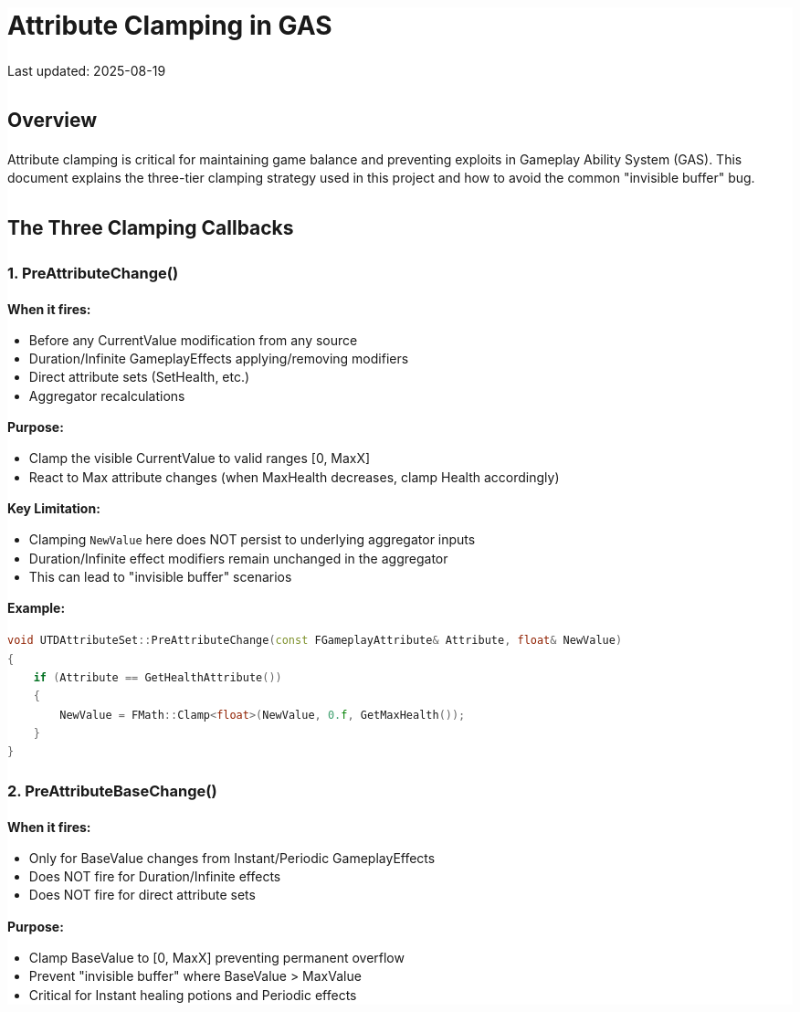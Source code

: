 # Attribute Clamping in GAS

Last updated: 2025-08-19

## Overview

Attribute clamping is critical for maintaining game balance and preventing exploits in Gameplay Ability System (GAS). This document explains the three-tier clamping strategy used in this project and how to avoid the common "invisible buffer" bug.

## The Three Clamping Callbacks

### 1. PreAttributeChange()

**When it fires:**
- Before any CurrentValue modification from any source
- Duration/Infinite GameplayEffects applying/removing modifiers
- Direct attribute sets (SetHealth, etc.)
- Aggregator recalculations

**Purpose:**
- Clamp the visible CurrentValue to valid ranges [0, MaxX]
- React to Max attribute changes (when MaxHealth decreases, clamp Health accordingly)

**Key Limitation:**
- Clamping `NewValue` here does NOT persist to underlying aggregator inputs
- Duration/Infinite effect modifiers remain unchanged in the aggregator
- This can lead to "invisible buffer" scenarios

**Example:**
```cpp
void UTDAttributeSet::PreAttributeChange(const FGameplayAttribute& Attribute, float& NewValue)
{
    if (Attribute == GetHealthAttribute())
    {
        NewValue = FMath::Clamp<float>(NewValue, 0.f, GetMaxHealth());
    }
}
```

### 2. PreAttributeBaseChange()

**When it fires:**
- Only for BaseValue changes from Instant/Periodic GameplayEffects
- Does NOT fire for Duration/Infinite effects
- Does NOT fire for direct attribute sets

**Purpose:**
- Clamp BaseValue to [0, MaxX] preventing permanent overflow
- Prevent "invisible buffer" where BaseValue > MaxValue
- Critical for Instant healing potions and Periodic effects
